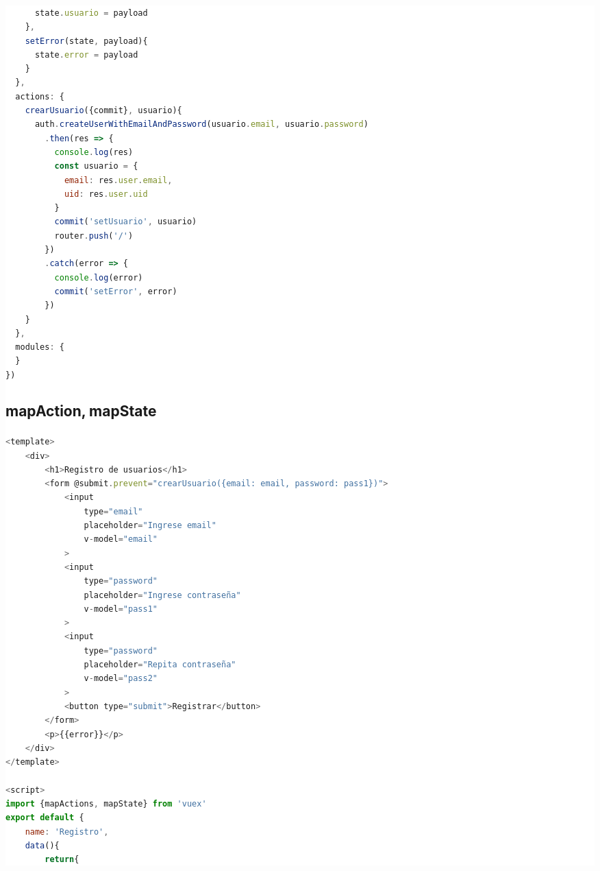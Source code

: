 ```js
      state.usuario = payload
    },
    setError(state, payload){
      state.error = payload
    }
  },
  actions: {
    crearUsuario({commit}, usuario){
      auth.createUserWithEmailAndPassword(usuario.email, usuario.password)
        .then(res => {
          console.log(res)
          const usuario = {
            email: res.user.email,
            uid: res.user.uid
          }
          commit('setUsuario', usuario)
          router.push('/')
        })
        .catch(error => {
          console.log(error)
          commit('setError', error)
        })
    }
  },
  modules: {
  }
})
```

## mapAction, mapState
```js
<template>
    <div>
        <h1>Registro de usuarios</h1>
        <form @submit.prevent="crearUsuario({email: email, password: pass1})">
            <input 
                type="email" 
                placeholder="Ingrese email"
                v-model="email"
            >
            <input 
                type="password" 
                placeholder="Ingrese contraseña"
                v-model="pass1"
            >
            <input 
                type="password" 
                placeholder="Repita contraseña"
                v-model="pass2"
            >
            <button type="submit">Registrar</button>
        </form>
        <p>{{error}}</p>
    </div>
</template>

<script>
import {mapActions, mapState} from 'vuex'
export default {
    name: 'Registro',
    data(){
        return{
```